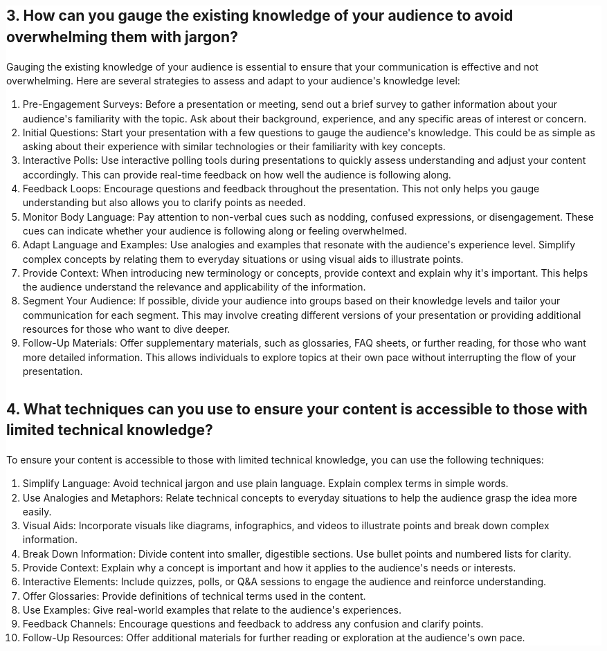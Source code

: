 ## 3. How can you gauge the existing knowledge of your audience to avoid overwhelming them with jargon?
Gauging the existing knowledge of your audience is essential to ensure that your communication is effective and not overwhelming. Here are several strategies to assess and adapt to your audience's knowledge level:
1.	Pre-Engagement Surveys: Before a presentation or meeting, send out a brief survey to gather information about your audience's familiarity with the topic. Ask about their background, experience, and any specific areas of interest or concern.
2.	Initial Questions: Start your presentation with a few questions to gauge the audience's knowledge. This could be as simple as asking about their experience with similar technologies or their familiarity with key concepts.
3.	Interactive Polls: Use interactive polling tools during presentations to quickly assess understanding and adjust your content accordingly. This can provide real-time feedback on how well the audience is following along.
4.	Feedback Loops: Encourage questions and feedback throughout the presentation. This not only helps you gauge understanding but also allows you to clarify points as needed.
5.	Monitor Body Language: Pay attention to non-verbal cues such as nodding, confused expressions, or disengagement. These cues can indicate whether your audience is following along or feeling overwhelmed.
6.	Adapt Language and Examples: Use analogies and examples that resonate with the audience's experience level. Simplify complex concepts by relating them to everyday situations or using visual aids to illustrate points.
7.	Provide Context: When introducing new terminology or concepts, provide context and explain why it's important. This helps the audience understand the relevance and applicability of the information.
8.	Segment Your Audience: If possible, divide your audience into groups based on their knowledge levels and tailor your communication for each segment. This may involve creating different versions of your presentation or providing additional resources for those who want to dive deeper.
9.	Follow-Up Materials: Offer supplementary materials, such as glossaries, FAQ sheets, or further reading, for those who want more detailed information. This allows individuals to explore topics at their own pace without interrupting the flow of your presentation.

## 4. What techniques can you use to ensure your content is accessible to those with limited technical knowledge?
To ensure your content is accessible to those with limited technical knowledge, you can use the following techniques:
1.	Simplify Language: Avoid technical jargon and use plain language. Explain complex terms in simple words.
2.	Use Analogies and Metaphors: Relate technical concepts to everyday situations to help the audience grasp the idea more easily.
3.	Visual Aids: Incorporate visuals like diagrams, infographics, and videos to illustrate points and break down complex information.
4.	Break Down Information: Divide content into smaller, digestible sections. Use bullet points and numbered lists for clarity.
5.	Provide Context: Explain why a concept is important and how it applies to the audience's needs or interests.
6.	Interactive Elements: Include quizzes, polls, or Q&A sessions to engage the audience and reinforce understanding.
7.	Offer Glossaries: Provide definitions of technical terms used in the content.
8.	Use Examples: Give real-world examples that relate to the audience's experiences.
9.	Feedback Channels: Encourage questions and feedback to address any confusion and clarify points.
10.	Follow-Up Resources: Offer additional materials for further reading or exploration at the audience's own pace.
